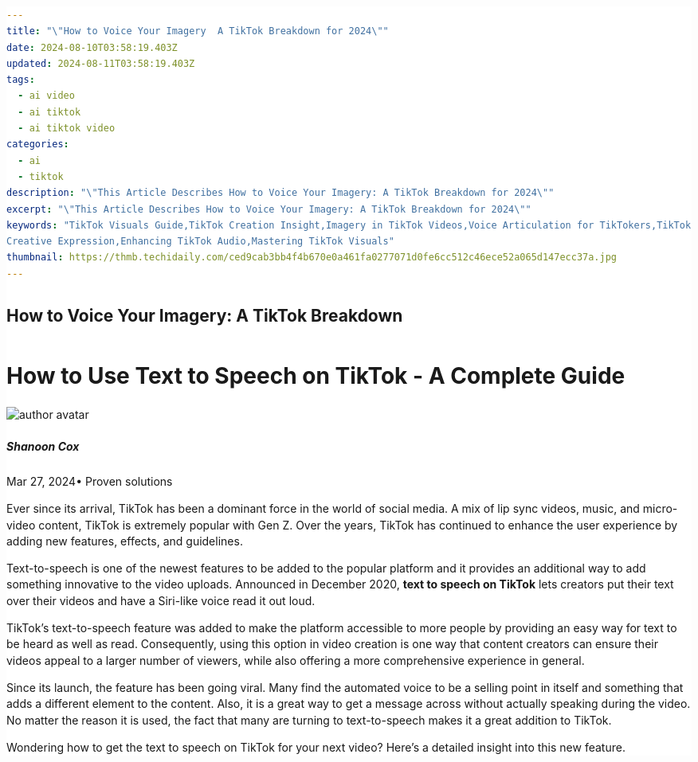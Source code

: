 ```yaml
---
title: "\"How to Voice Your Imagery  A TikTok Breakdown for 2024\""
date: 2024-08-10T03:58:19.403Z
updated: 2024-08-11T03:58:19.403Z
tags:
  - ai video
  - ai tiktok
  - ai tiktok video
categories:
  - ai
  - tiktok
description: "\"This Article Describes How to Voice Your Imagery: A TikTok Breakdown for 2024\""
excerpt: "\"This Article Describes How to Voice Your Imagery: A TikTok Breakdown for 2024\""
keywords: "TikTok Visuals Guide,TikTok Creation Insight,Imagery in TikTok Videos,Voice Articulation for TikTokers,TikTok Creative Expression,Enhancing TikTok Audio,Mastering TikTok Visuals"
thumbnail: https://thmb.techidaily.com/ced9cab3bb4f4b670e0a461fa0277071d0fe6cc512c46ece52a065d147ecc37a.jpg
---
```


## How to Voice Your Imagery: A TikTok Breakdown

# How to Use Text to Speech on TikTok - A Complete Guide

![author avatar](https://images.wondershare.com/filmora/article-images/shannon-cox.jpg)

##### Shanoon Cox

 Mar 27, 2024• Proven solutions

Ever since its arrival, TikTok has been a dominant force in the world of social media. A mix of lip sync videos, music, and micro-video content, TikTok is extremely popular with Gen Z. Over the years, TikTok has continued to enhance the user experience by adding new features, effects, and guidelines.

Text-to-speech is one of the newest features to be added to the popular platform and it provides an additional way to add something innovative to the video uploads. Announced in December 2020, **text to speech on TikTok** lets creators put their text over their videos and have a Siri-like voice read it out loud.

TikTok’s text-to-speech feature was added to make the platform accessible to more people by providing an easy way for text to be heard as well as read. Consequently, using this option in video creation is one way that content creators can ensure their videos appeal to a larger number of viewers, while also offering a more comprehensive experience in general.

Since its launch, the feature has been going viral. Many find the automated voice to be a selling point in itself and something that adds a different element to the content. Also, it is a great way to get a message across without actually speaking during the video. No matter the reason it is used, the fact that many are turning to text-to-speech makes it a great addition to TikTok.

Wondering how to get the text to speech on TikTok for your next video? Here’s a detailed insight into this new feature.
